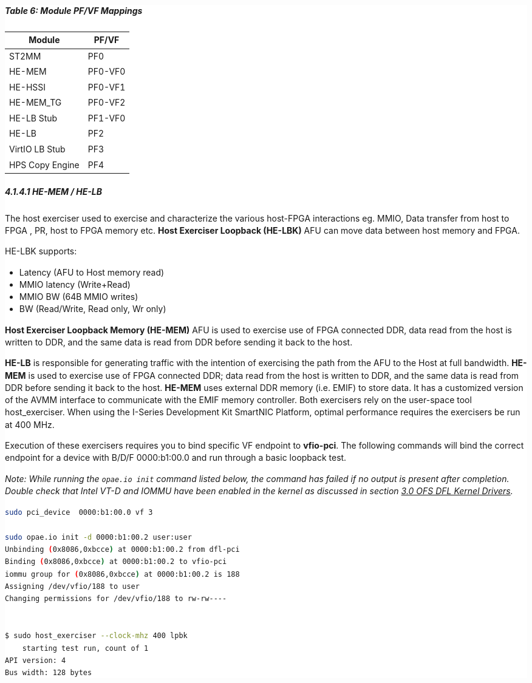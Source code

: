 ##### Table 6: Module PF/VF Mappings

| Module | PF/VF |
|----- | ----- |
|ST2MM| PF0|
|HE-MEM|PF0-VF0|
|HE-HSSI|PF0-VF1 |
|HE-MEM_TG|PF0-VF2 |
|HE-LB Stub|PF1-VF0 |
|HE-LB|PF2 |
|VirtIO LB Stub|PF3|
|HPS Copy Engine|PF4 |

##### 4.1.4.1 HE-MEM / HE-LB

The host exerciser used to exercise and characterize the various host-FPGA interactions eg. MMIO, Data transfer from host to FPGA , PR, host to FPGA memory etc.
**Host Exerciser Loopback (HE-LBK)** AFU can move data between host memory and FPGA.

HE-LBK supports:
- Latency (AFU to Host memory read)
- MMIO latency (Write+Read)
- MMIO BW (64B MMIO writes)
- BW (Read/Write, Read only, Wr only)

**Host Exerciser Loopback Memory (HE-MEM)** AFU is used to exercise use of FPGA connected DDR, data read from the host is written to DDR, and the same data is read from DDR before sending it back to the host.

**HE-LB** is responsible for generating traffic with the intention of exercising the path from the AFU to the Host at full bandwidth. **HE-MEM** is used to exercise use of FPGA connected DDR; data read from the host is written to DDR, and the same data is read from DDR before sending it back to the host. **HE-MEM** uses external DDR memory (i.e. EMIF) to store data. It has a customized version of the AVMM interface to communicate with the EMIF memory controller. Both exercisers rely on the user-space tool host_exerciser. When using the I-Series Development Kit SmartNIC Platform, optimal performance requires the exercisers be run at 400 MHz.

Execution of these exercisers requires you to bind specific VF endpoint to **vfio-pci**. The following commands will bind the correct endpoint for a device with B/D/F 0000:b1:00.0 and run through a basic loopback test.

*Note: While running the `opae.io init` command listed below, the command has failed if no output is present after completion. Double check that Intel VT-D and IOMMU have been enabled in the kernel as discussed in section [3.0 OFS DFL Kernel Drivers](#30-ofs-dfl-kernel-drivers).*

```bash
sudo pci_device  0000:b1:00.0 vf 3

sudo opae.io init -d 0000:b1:00.2 user:user
Unbinding (0x8086,0xbcce) at 0000:b1:00.2 from dfl-pci                                                             
Binding (0x8086,0xbcce) at 0000:b1:00.2 to vfio-pci 
iommu group for (0x8086,0xbcce) at 0000:b1:00.2 is 188                                                                  
Assigning /dev/vfio/188 to user                                                                 
Changing permissions for /dev/vfio/188 to rw-rw----


$ sudo host_exerciser --clock-mhz 400 lpbk
    starting test run, count of 1
API version: 4
Bus width: 128 bytes
```